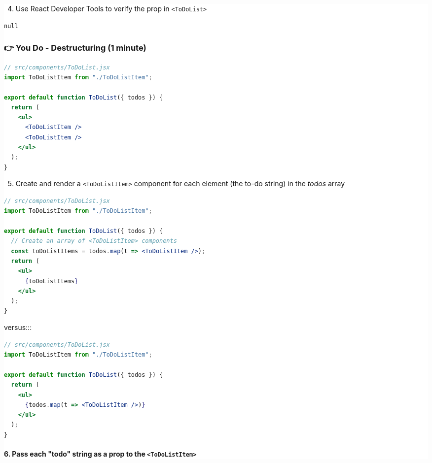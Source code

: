 4. Use React Developer Tools to verify the prop in `<ToDoList>`

`null`

### 👉 You Do - Destructuring (1 minute)

```jsx
// src/components/ToDoList.jsx
import ToDoListItem from "./ToDoListItem";

export default function ToDoList({ todos }) {
  return (
    <ul>
      <ToDoListItem />
      <ToDoListItem />
    </ul>
  );
}
```

5. Create and render a `<ToDoListItem>` component for each element (the to-do string) in the *todos* array

```jsx
// src/components/ToDoList.jsx
import ToDoListItem from "./ToDoListItem";

export default function ToDoList({ todos }) {
  // Create an array of <ToDoListItem> components
  const toDoListItems = todos.map(t => <ToDoListItem />);
  return (
    <ul>
      {toDoListItems}
    </ul>
  );
}
```

versus:::

```jsx
// src/components/ToDoList.jsx
import ToDoListItem from "./ToDoListItem";

export default function ToDoList({ todos }) {
  return (
    <ul>
      {todos.map(t => <ToDoListItem />)}
    </ul>
  );
}
```

#### 6. Pass each "todo" string as a prop to the `<ToDoListItem>`

